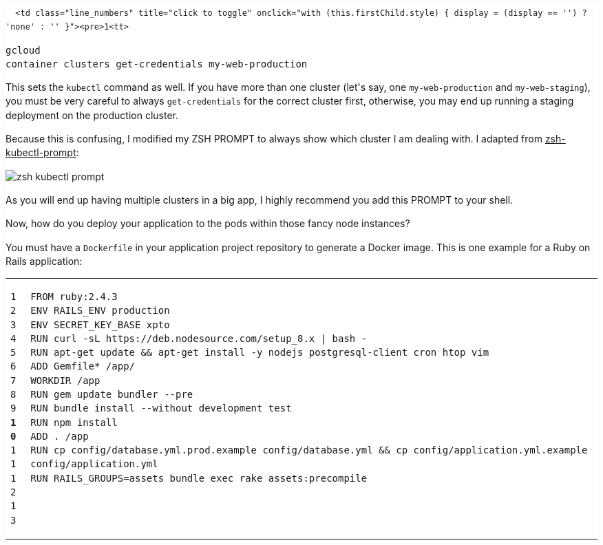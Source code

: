       <td class="line_numbers" title="click to toggle" onclick="with (this.firstChild.style) { display = (display == '') ? 'none' : '' }"><pre>1<tt>
</tt></pre>
      </td>
      <td class="code"><pre ondblclick="with (this.style) { overflow = (overflow == 'auto' || overflow == '') ? 'visible' : 'auto' }">gcloud container clusters get-credentials my-web-production<tt>
</tt></pre>
      </td>
    </tr>
  </tbody>
</table>
<p>This sets the <code>kubectl</code> command as well. If you have more than one cluster (let's say, one <code>my-web-production</code> and <code>my-web-staging</code>), you must be very careful to always <code>get-credentials</code> for the correct cluster first, otherwise, you may end up running a staging deployment on the production cluster.</p>
<p>Because this is confusing, I modified my ZSH PROMPT to always show which cluster I am dealing with. I adapted from <a href="https://github.com/superbrothers/zsh-kubectl-prompt">zsh-kubectl-prompt</a>:</p>
<p><img src="https://github.com/superbrothers/zsh-kubectl-prompt/raw/master/images/screenshot001.png" srcset="https://github.com/superbrothers/zsh-kubectl-prompt/raw/master/images/screenshot001.png 2x" alt="zsh kubectl prompt"></p>
<p>As you will end up having multiple clusters in a big app, I highly recommend you add this PROMPT to your shell.</p>
<p>Now, how do you deploy your application to the pods within those fancy node instances?</p>
<p>You must have a <code>Dockerfile</code> in your application project repository to generate a Docker image. This is one example for a Ruby on Rails application:</p>
<table class="CodeRay">
  <tbody>
    <tr>
      <td class="line_numbers" title="click to toggle" onclick="with (this.firstChild.style) { display = (display == '') ? 'none' : '' }"><pre>1<tt>
</tt>2<tt>
</tt>3<tt>
</tt>4<tt>
</tt>5<tt>
</tt>6<tt>
</tt>7<tt>
</tt>8<tt>
</tt>9<tt>
</tt><strong>10</strong><tt>
</tt>11<tt>
</tt>12<tt>
</tt>13<tt>
</tt></pre>
      </td>
      <td class="code"><pre ondblclick="with (this.style) { overflow = (overflow == 'auto' || overflow == '') ? 'visible' : 'auto' }">FROM ruby:2.4.3<tt>
</tt>ENV RAILS_ENV production<tt>
</tt>ENV SECRET_KEY_BASE xpto<tt>
</tt>RUN curl -sL https://deb.nodesource.com/setup_8.x | bash -<tt>
</tt>RUN apt-get update &amp;&amp; apt-get install -y nodejs postgresql-client cron htop vim<tt>
</tt>ADD Gemfile* /app/<tt>
</tt>WORKDIR /app<tt>
</tt>RUN gem update bundler --pre<tt>
</tt>RUN bundle install --without development test<tt>
</tt>RUN npm install<tt>
</tt>ADD . /app<tt>
</tt>RUN cp config/database.yml.prod.example config/database.yml &amp;&amp; cp config/application.yml.example config/application.yml<tt>
</tt>RUN RAILS_GROUPS=assets bundle exec rake assets:precompile<tt>
</tt></pre>
      </td>
    </tr>
  </tbody>
</table>